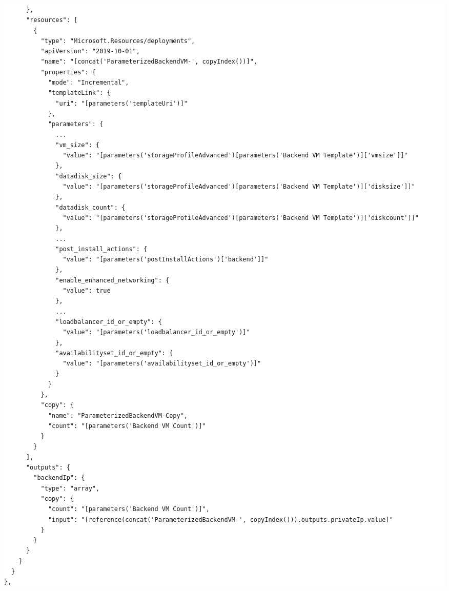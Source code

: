 ```
      },
      "resources": [
        {
          "type": "Microsoft.Resources/deployments",
          "apiVersion": "2019-10-01",
          "name": "[concat('ParameterizedBackendVM-', copyIndex())]",
          "properties": {
            "mode": "Incremental",
            "templateLink": {
              "uri": "[parameters('templateUri')]"
            },
            "parameters": {
              ...
              "vm_size": {
                "value": "[parameters('storageProfileAdvanced')[parameters('Backend VM Template')]['vmsize']]"
              },
              "datadisk_size": {
                "value": "[parameters('storageProfileAdvanced')[parameters('Backend VM Template')]['disksize']]"
              },
              "datadisk_count": {
                "value": "[parameters('storageProfileAdvanced')[parameters('Backend VM Template')]['diskcount']]"
              },
              ...
              "post_install_actions": {
                "value": "[parameters('postInstallActions')['backend']]"
              },
              "enable_enhanced_networking": {
                "value": true
              },
              ...
              "loadbalancer_id_or_empty": {
                "value": "[parameters('loadbalancer_id_or_empty')]"
              },
              "availabilityset_id_or_empty": {
                "value": "[parameters('availabilityset_id_or_empty')]"
              }
            }
          },
          "copy": {
            "name": "ParameterizedBackendVM-Copy",
            "count": "[parameters('Backend VM Count')]"
          }
        }
      ],
      "outputs": {
        "backendIp": {
          "type": "array",
          "copy": {
            "count": "[parameters('Backend VM Count')]",
            "input": "[reference(concat('ParameterizedBackendVM-', copyIndex())).outputs.privateIp.value]"
          }
        }
      }
    }
  }
},
```
